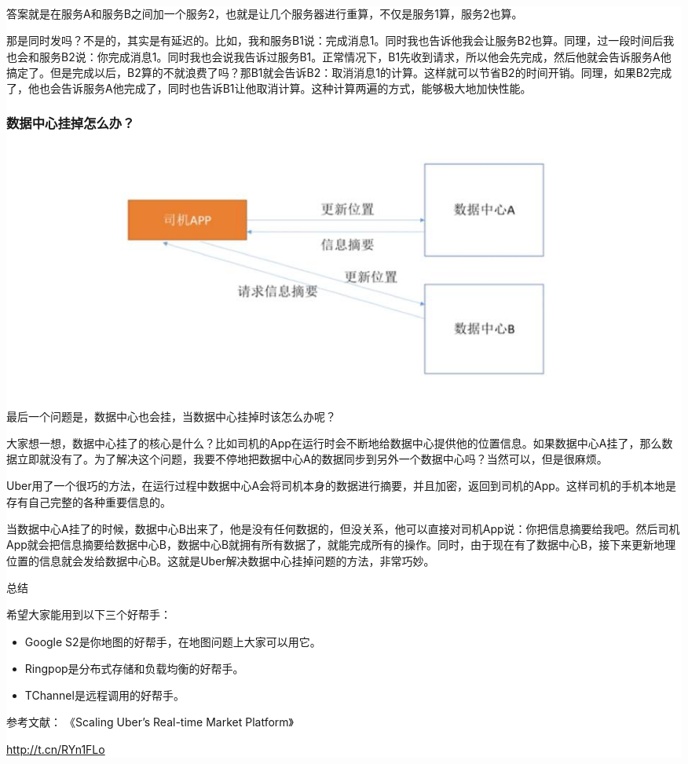 答案就是在服务A和服务B之间加一个服务2，也就是让几个服务器进行重算，不仅是服务1算，服务2也算。

那是同时发吗？不是的，其实是有延迟的。比如，我和服务B1说：完成消息1。同时我也告诉他我会让服务B2也算。同理，过一段时间后我也会和服务B2说：你完成消息1。同时我也会说我告诉过服务B1。正常情况下，B1先收到请求，所以他会先完成，然后他就会告诉服务A他搞定了。但是完成以后，B2算的不就浪费了吗？那B1就会告诉B2：取消消息1的计算。这样就可以节省B2的时间开销。同理，如果B2完成了，他也会告诉服务A他完成了，同时也告诉B1让他取消计算。这种计算两遍的方式，能够极大地加快性能。

### 数据中心挂掉怎么办？
![](/assets/0-13.jpg)

最后一个问题是，数据中心也会挂，当数据中心挂掉时该怎么办呢？

大家想一想，数据中心挂了的核心是什么？比如司机的App在运行时会不断地给数据中心提供他的位置信息。如果数据中心A挂了，那么数据立即就没有了。为了解决这个问题，我要不停地把数据中心A的数据同步到另外一个数据中心吗？当然可以，但是很麻烦。

Uber用了一个很巧的方法，在运行过程中数据中心A会将司机本身的数据进行摘要，并且加密，返回到司机的App。这样司机的手机本地是存有自己完整的各种重要信息的。

当数据中心A挂了的时候，数据中心B出来了，他是没有任何数据的，但没关系，他可以直接对司机App说：你把信息摘要给我吧。然后司机App就会把信息摘要给数据中心B，数据中心B就拥有所有数据了，就能完成所有的操作。同时，由于现在有了数据中心B，接下来更新地理位置的信息就会发给数据中心B。这就是Uber解决数据中心挂掉问题的方法，非常巧妙。

总结

希望大家能用到以下三个好帮手：

- Google S2是你地图的好帮手，在地图问题上大家可以用它。

- Ringpop是分布式存储和负载均衡的好帮手。

- TChannel是远程调用的好帮手。

参考文献：
《Scaling Uber’s Real-time Market Platform》


http://t.cn/RYn1FLo
